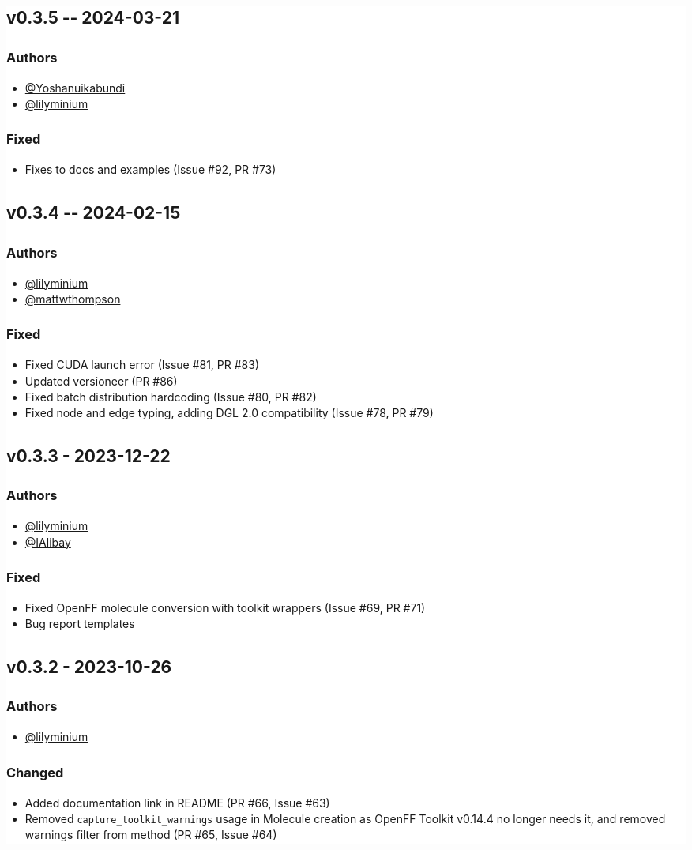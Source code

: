 ## v0.3.5 -- 2024-03-21

### Authors

- [@Yoshanuikabundi]
- [@lilyminium]

### Fixed
- Fixes to docs and examples (Issue #92, PR #73)


## v0.3.4 -- 2024-02-15

### Authors

- [@lilyminium]
- [@mattwthompson]

### Fixed

- Fixed CUDA launch error (Issue #81, PR #83)
- Updated versioneer (PR #86)
- Fixed batch distribution hardcoding (Issue #80, PR #82)
- Fixed node and edge typing, adding DGL 2.0 compatibility (Issue #78, PR #79)


## v0.3.3 - 2023-12-22

### Authors

- [@lilyminium]
- [@IAlibay]

### Fixed

- Fixed OpenFF molecule conversion with toolkit wrappers (Issue #69, PR #71)
- Bug report templates

## v0.3.2 - 2023-10-26

### Authors

- [@lilyminium]

### Changed
- Added documentation link in README (PR #66, Issue #63)
- Removed `capture_toolkit_warnings` usage in Molecule
  creation as OpenFF Toolkit v0.14.4 no longer needs it,
  and removed warnings filter from method (PR #65, Issue #64)


[@lilyminium]: https://github.com/lilyminium
[@mattwthompson]: https://github.com/mattwthompson
[@Yoshanuikabundi]: https://github.com/Yoshanuikabundi
[@IAlibay]: https://github.com/IAlibay
[@jthorton]: https://github.com/jthorton
[@SimonBoothroyd]: https://github.com/SimonBoothroyd